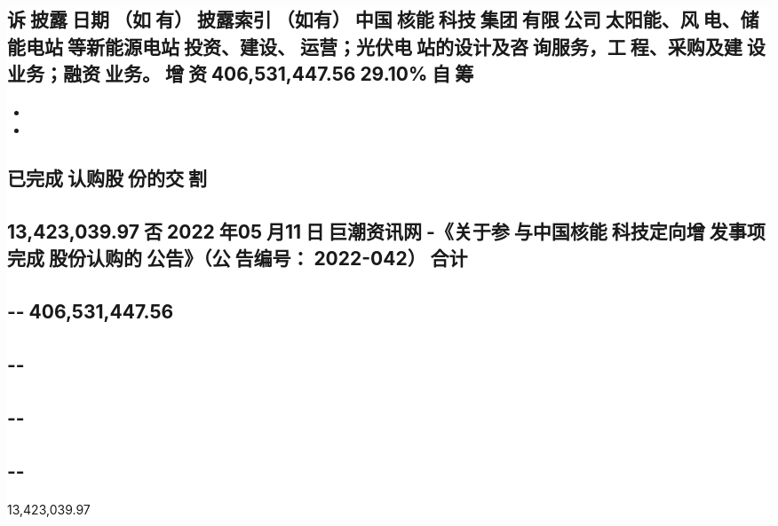 诉
披露
日期
（如
有）
披露索引
（如有）
中国
核能
科技
集团
有限
公司
太阳能、风
电、储能电站
等新能源电站
投资、建设、
运营；光伏电
站的设计及咨
询服务，工
程、采购及建
设业务；融资
业务。
增
资
406,531,447.56
29.10%
自
筹
-
-
-
已完成
认购股
份的交
割
-
13,423,039.97
否
2022
年05
月11
日
巨潮资讯网
-《关于参
与中国核能
科技定向增
发事项完成
股份认购的
公告》（公
告编号：
2022-042）
合计
--
--
406,531,447.56
--
--
--
--
--
--
-
13,423,039.97